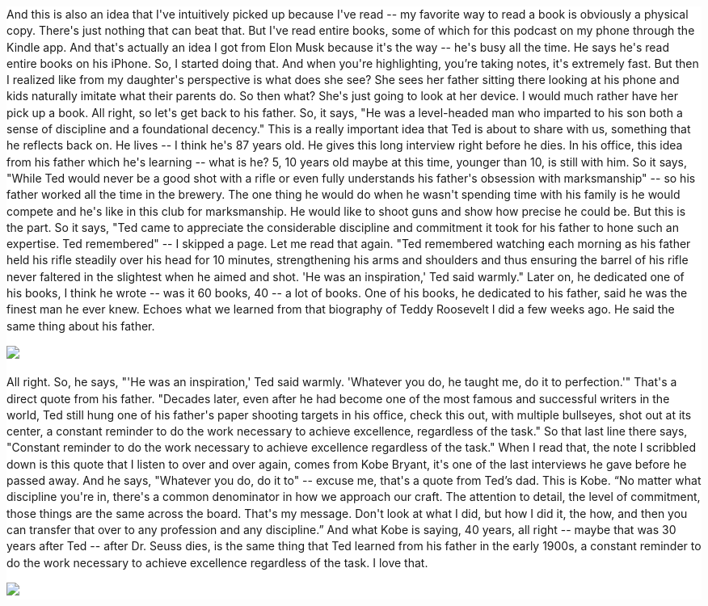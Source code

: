 And this is also an idea that I've intuitively picked up because I've read -- my favorite way to read a book is obviously a physical copy. There's just nothing that can beat that. But I've read entire books, some of which for this podcast on my phone through the Kindle app. And that's actually an idea I got from Elon Musk because it's the way -- he's busy all the time. He says he's read entire books on his iPhone. So, I started doing that. And when you're highlighting, you’re taking notes, it's extremely fast. But then I realized like from my daughter's perspective is what does she see? She sees her father sitting there looking at his phone and kids naturally imitate what their parents do. So then what? She's just going to look at her device. I would much rather have her pick up a book. All right, so let's get back to his father. So, it says, "He was a level-headed man who imparted to his son both a sense of discipline and a foundational decency." This is a really important idea that Ted is about to share with us, something that he reflects back on. He lives -- I think he's 87 years old. He gives this long interview right before he dies. In his office, this idea from his father which he's learning -- what is he? 5, 10 years old maybe at this time, younger than 10, is still with him. So it says, "While Ted would never be a good shot with a rifle or even fully understands his father's obsession with marksmanship" -- so his father worked all the time in the brewery. The one thing he would do when he wasn't spending time with his family is he would compete and he's like in this club for marksmanship. He would like to shoot guns and show how precise he could be. But this is the part. So it says, "Ted came to appreciate the considerable discipline and commitment it took for his father to hone such an expertise. Ted remembered" -- I skipped a page. Let me read that again. "Ted remembered watching each morning as his father held his rifle steadily over his head for 10 minutes, strengthening his arms and shoulders and thus ensuring the barrel of his rifle never faltered in the slightest when he aimed and shot. 'He was an inspiration,' Ted said warmly." Later on, he dedicated one of his books, I think he wrote -- was it 60 books, 40 -- a lot of books. One of his books, he dedicated to his father, said he was the finest man he ever knew. Echoes what we learned from that biography of Teddy Roosevelt I did a few weeks ago. He said the same thing about his father.

![](https://www.foundersnotes.com/static/images/new_icons/chevron-down-alt-thin.svg)

All right. So, he says, "'He was an inspiration,' Ted said warmly. 'Whatever you do, he taught me, do it to perfection.'" That's a direct quote from his father. "Decades later, even after he had become one of the most famous and successful writers in the world, Ted still hung one of his father's paper shooting targets in his office, check this out, with multiple bullseyes, shot out at its center, a constant reminder to do the work necessary to achieve excellence, regardless of the task." So that last line there says, "Constant reminder to do the work necessary to achieve excellence regardless of the task." When I read that, the note I scribbled down is this quote that I listen to over and over again, comes from Kobe Bryant, it's one of the last interviews he gave before he passed away. And he says, "Whatever you do, do it to" -- excuse me, that's a quote from Ted’s dad. This is Kobe. “No matter what discipline you're in, there's a common denominator in how we approach our craft. The attention to detail, the level of commitment, those things are the same across the board. That's my message. Don't look at what I did, but how I did it, the how, and then you can transfer that over to any profession and any discipline.” And what Kobe is saying, 40 years, all right -- maybe that was 30 years after Ted -- after Dr. Seuss dies, is the same thing that Ted learned from his father in the early 1900s, a constant reminder to do the work necessary to achieve excellence regardless of the task. I love that.

![](https://www.foundersnotes.com/static/images/new_icons/chevron-down-alt-thin.svg)
